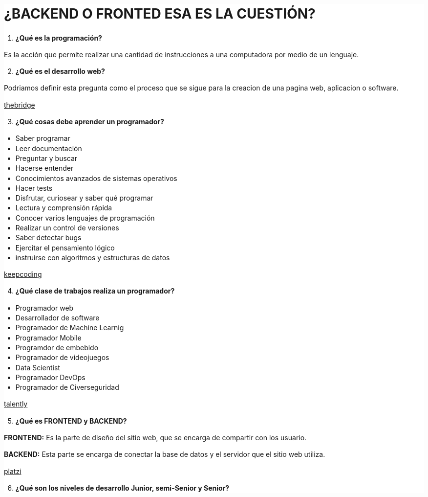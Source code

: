 # ¿BACKEND O FRONTED ESA ES LA CUESTIÓN?

1. **¿Qué es la programación?**

Es la acción que permite realizar una cantidad de instrucciones a una computadora por medio de un lenguaje.

2. **¿Qué es el desarrollo web?**

Podriamos definir esta pregunta como el proceso que se sigue para la creacion de una pagina web, aplicacion o software.

[thebridge](https://www.thebridge.tech/blog/que-es-el-desarrollo-web-web-development)

3. **¿Qué cosas debe aprender un programador?**

- Saber programar
- Leer documentación
- Preguntar y buscar
- Hacerse entender
- Conocimientos avanzados de sistemas operativos
- Hacer tests
- Disfrutar, curiosear y saber qué programar
- Lectura y comprensión rápida
- Conocer varios lenguajes de programación
- Realizar un control de versiones
- Saber detectar bugs
- Ejercitar el pensamiento lógico
- instruirse con algoritmos y estructuras de datos

[keepcoding](https://keepcoding.io/blog/cosas-basicas-de-programacion/)

4. **¿Qué clase de trabajos realiza un programador?**

- Programador web
- Desarrollador de software
- Programador de Machine Learnig
- Programador Mobile
- Programdor de embebido
- Programador de videojuegos
- Data Scientist
- Programador DevOps
- Programador de Civerseguridad

[talently](https://talently.tech/blog/tipos-de-programadores/)

5. **¿Qué es FRONTEND y BACKEND?**

**FRONTEND:** Es la parte de diseño del sitio web, que se encarga de compartir con los usuario.

**BACKEND:** Esta parte se encarga de conectar la base de datos y el servidor que el sitio web utiliza.

[platzi](https://platzi.com/blog/que-es-frontend-y-backend/)

6. **¿Qué son los niveles de desarrollo Junior, semi-Senior y Senior?** 
